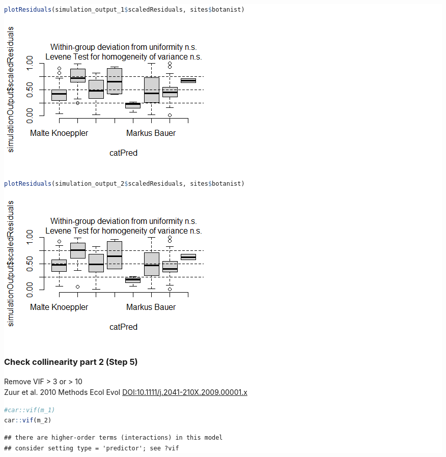 ``` r
plotResiduals(simulation_output_1$scaledResiduals, sites$botanist)
```

![](model_check_plant_height_files/figure-gfm/dharma_single-7.png)

``` r
plotResiduals(simulation_output_2$scaledResiduals, sites$botanist)
```

![](model_check_plant_height_files/figure-gfm/dharma_single-8.png)

### Check collinearity part 2 (Step 5)

Remove VIF \> 3 or \> 10 <br> Zuur et al. 2010 Methods Ecol Evol
[DOI:10.1111/j.2041-210X.2009.00001.x](https://doi.org/10.1111/j.2041-210X.2009.00001.x)

``` r
#car::vif(m_1)
car::vif(m_2)
```

    ## there are higher-order terms (interactions) in this model
    ## consider setting type = 'predictor'; see ?vif
